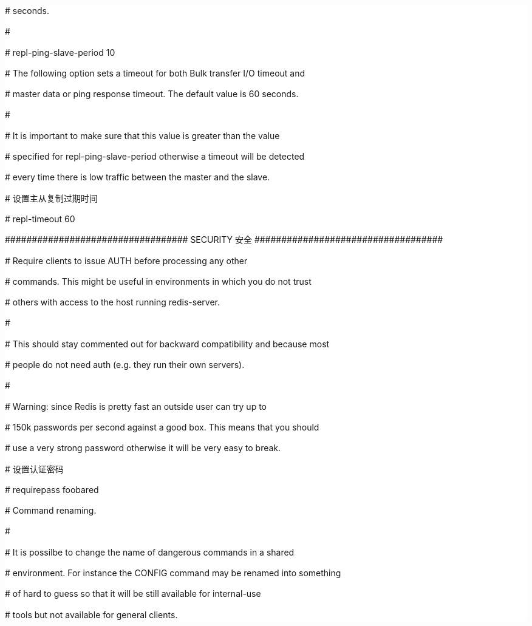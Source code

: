 \# seconds.

\#

\# repl-ping-slave-period 10



\# The following option sets a timeout for both Bulk transfer I/O timeout and

\# master data or ping response timeout. The default value is 60 seconds.

\#

\# It is important to make sure that this value is greater than the value

\# specified for repl-ping-slave-period otherwise a timeout will be detected

\# every time there is low traffic between the master and the slave.

\# 设置主从复制过期时间

\# repl-timeout 60



\################################## SECURITY  安全 ###################################



\# Require clients to issue AUTH <PASSWORD> before processing any other

\# commands.  This might be useful in environments in which you do not trust

\# others with access to the host running redis-server.

\#

\# This should stay commented out for backward compatibility and because most

\# people do not need auth (e.g. they run their own servers).

\# 

\# Warning: since Redis is pretty fast an outside user can try up to

\# 150k passwords per second against a good box. This means that you should

\# use a very strong password otherwise it will be very easy to break.

\# 设置认证密码

\# requirepass foobared



\# Command renaming.

\#

\# It is possilbe to change the name of dangerous commands in a shared

\# environment. For instance the CONFIG command may be renamed into something

\# of hard to guess so that it will be still available for internal-use

\# tools but not available for general clients.
